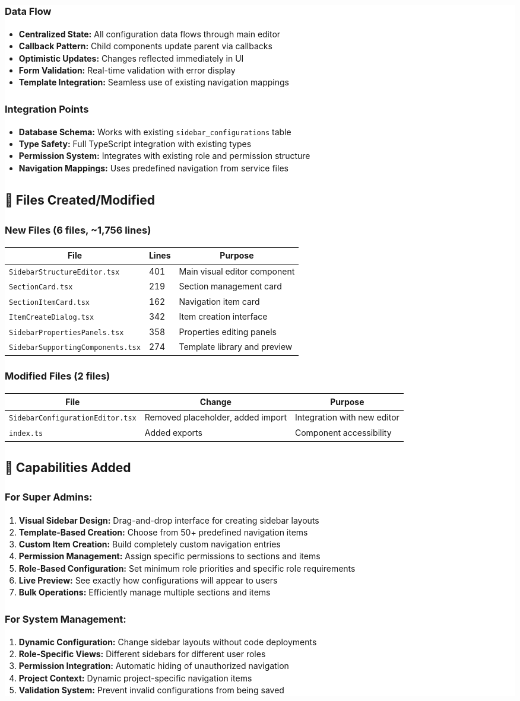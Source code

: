 ### **Data Flow**
- **Centralized State:** All configuration data flows through main editor
- **Callback Pattern:** Child components update parent via callbacks
- **Optimistic Updates:** Changes reflected immediately in UI
- **Form Validation:** Real-time validation with error display
- **Template Integration:** Seamless use of existing navigation mappings

### **Integration Points**
- **Database Schema:** Works with existing `sidebar_configurations` table
- **Type Safety:** Full TypeScript integration with existing types
- **Permission System:** Integrates with existing role and permission structure
- **Navigation Mappings:** Uses predefined navigation from service files

## 🔧 **Files Created/Modified**

### **New Files (6 files, ~1,756 lines)**
| **File** | **Lines** | **Purpose** |
|----------|-----------|-------------|
| `SidebarStructureEditor.tsx` | 401 | Main visual editor component |
| `SectionCard.tsx` | 219 | Section management card |
| `SectionItemCard.tsx` | 162 | Navigation item card |
| `ItemCreateDialog.tsx` | 342 | Item creation interface |
| `SidebarPropertiesPanels.tsx` | 358 | Properties editing panels |
| `SidebarSupportingComponents.tsx` | 274 | Template library and preview |

### **Modified Files (2 files)**
| **File** | **Change** | **Purpose** |
|----------|------------|-------------|
| `SidebarConfigurationEditor.tsx` | Removed placeholder, added import | Integration with new editor |
| `index.ts` | Added exports | Component accessibility |

## 🚀 **Capabilities Added**

### **For Super Admins:**
1. **Visual Sidebar Design:** Drag-and-drop interface for creating sidebar layouts
2. **Template-Based Creation:** Choose from 50+ predefined navigation items
3. **Custom Item Creation:** Build completely custom navigation entries
4. **Permission Management:** Assign specific permissions to sections and items
5. **Role-Based Configuration:** Set minimum role priorities and specific role requirements
6. **Live Preview:** See exactly how configurations will appear to users
7. **Bulk Operations:** Efficiently manage multiple sections and items

### **For System Management:**
1. **Dynamic Configuration:** Change sidebar layouts without code deployments
2. **Role-Specific Views:** Different sidebars for different user roles
3. **Permission Integration:** Automatic hiding of unauthorized navigation
4. **Project Context:** Dynamic project-specific navigation items
5. **Validation System:** Prevent invalid configurations from being saved
